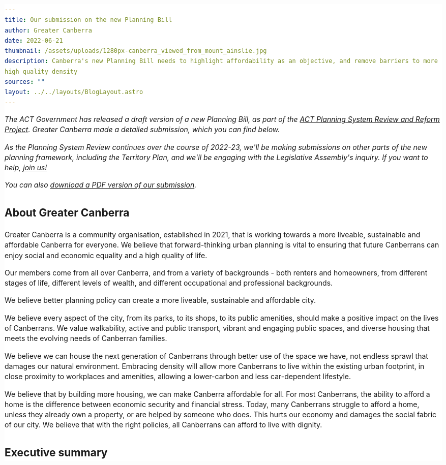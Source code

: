 ```yaml
---
title: Our submission on the new Planning Bill
author: Greater Canberra
date: 2022-06-21
thumbnail: /assets/uploads/1280px-canberra_viewed_from_mount_ainslie.jpg
description: Canberra's new Planning Bill needs to highlight affordability as an objective, and remove barriers to more high quality density
sources: ""
layout: ../../layouts/BlogLayout.astro
---
```

*The ACT Government has released a draft version of a new Planning Bill, as part of the [ACT Planning System Review and Reform Project](https://yoursayconversations.act.gov.au/act-planning-system-review-and-reform). Greater Canberra made a detailed submission, which you can find below.*

*As the Planning System Review continues over the course of 2022-23, we'll be making submissions on other parts of the new planning framework, including the Territory Plan, and we'll be engaging with the Legislative Assembly's inquiry. If you want to help, [join us!](/get_involved/)*

*You can also [download a PDF version of our submission](/assets/uploads/Greater_Canberra_Planning_Bill_Submission.pdf).*

## About Greater Canberra
Greater Canberra is a community organisation, established in 2021, that is working towards a more liveable, sustainable and affordable Canberra for everyone. We believe that forward-thinking urban planning is vital to ensuring that future Canberrans can enjoy social and economic equality and a high quality of life.

Our members come from all over Canberra, and from a variety of backgrounds - both renters and homeowners, from different stages of life, different levels of wealth, and different occupational and professional backgrounds.

We believe better planning policy can create a more liveable, sustainable and affordable city.

We believe every aspect of the city, from its parks, to its shops, to its public amenities, should make a positive impact on the lives of Canberrans. We value walkability, active and public transport, vibrant and engaging public spaces, and diverse housing that meets the evolving needs of Canberran families.

We believe we can house the next generation of Canberrans through better use of the space we have, not endless sprawl that damages our natural environment. Embracing density will allow more Canberrans to live within the existing urban footprint, in close proximity to workplaces and amenities, allowing a lower-carbon and less car-dependent lifestyle.

We believe that by building more housing, we can make Canberra affordable for all. For most Canberrans, the ability to afford a home is the difference between economic security and financial stress. Today, many Canberrans struggle to afford a home, unless they already own a property, or are helped by someone who does. This hurts our economy and damages the social fabric of our city. We believe that with the right policies, all Canberrans can afford to live with dignity.

## Executive summary

